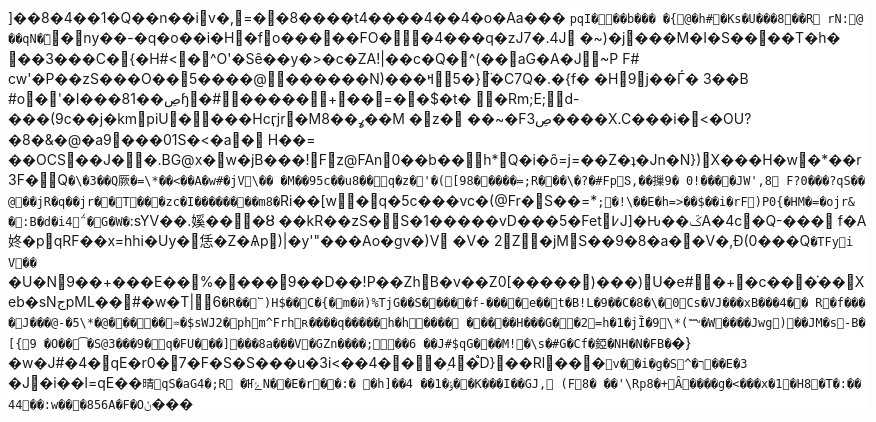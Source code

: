 ]��8�4��1�Q��n�� iv�,=��8����t4����4��4�o�Aa���
`pqI���b���
�{@�h#�Ks�U���8 ��R rN:@��qN�݅`�ny��-�q�o��i�H�fo�����FO��4���q�zJ7�.4J �~)�j���M�I�S����T�h� ��3���C�{�H#<�^O'�Sȇ��y�>�c�ZA!|��c�Q�^(��aG�A�J~P
F# cw'�P��zS���O��5����@������N)�ߞ��{�5�̈C7Q�.�{f�
�H9j��Ѓ�
3��B #o�'�I���ڝ��8 1ɧ�#�����+��=��$�t�
�Rm;E;d-���(9c��j�kmpiU����Hcӷjr�M8��ߩ� �M �z�
��~�F3ڝ����X.C���i�<�OU?�8�&�@�a9���01S�<�a�
H��= ��OCS��J��.BG@x�w�jB���!Fz@FAn0��b��h\*Q�i�ȏ=j=��Z�ʇ�Jn�N})X���H�w�\*��r3F� Q`�\�3��Q厥�=\*��<��A�w#�jV\�� �M��95c��u8��q�z�'�([98�����=;R���\�?�#FpՏ,��摷 9�
0!����JW',8 F?0���?qS��@��jR�q��jr��T���zc�I��������m8�`Ri��[w�q�5c���vc�(@Fr �⛗S��=\*`;�!\��E�h=>��$��i�rF)P0{�HM�=�ojr&�:B�d�i4΅�G�W�`:sYV��.㜎���Ȣ ��kR��zS�S�1�����vD���5�Fet߇J]�Ԋ��ػA�4c�Q-���
f�A㚵�pqRF��x=hhi�Uy�恁�Z�Ѧp)|�y'"���Ao�gv�)V �V� 2Z�jMS��9�8�a��V�,Đ(0���Q`�TFyiV��`�U�N9��+���E��%����9��D��!P��ZhB�v��Z0[�����)���)U�e#�+�c���֗��Xeb�sNجpML��#�w�T|6`�R��՟)H$��C�{�m�ӥ)%T jG��S�����f-����e��t�B!L�9��C�8�\�0Cs�VJ���xB���4�� R�f��� �J���@-�5\*�@�����♒�$sWJ2�phm^Frhʀ��� �q�����h�h����  �����H���G��2=h�1�jȈ�9\*(ᖖ�W����Jwg)��JM�s׭-B�[{9
�O��͡�S@3���9�q�FU���]���8a���V�GZn����; ��6
��J#$qG���M!�\s�#G�Cf�錏�NH�N�FB�`�}�w�J#�4�qE�r0�7�F�S�S���u�3i<��4���ۭ4� ֩D}��Rl���`v��i�g�S^�ך��E�3`�J �i��l=qE��`晴qS�aG4�;R �҃ҤۓN��E�r��:� �h]��4 ��ݸ�1��K���I��GJ,
(F8� ��'\Rp8�+Ȃ����g�<���x�1�H8�T�:� �44��:w���856A�F�Oݩ`���
 


















